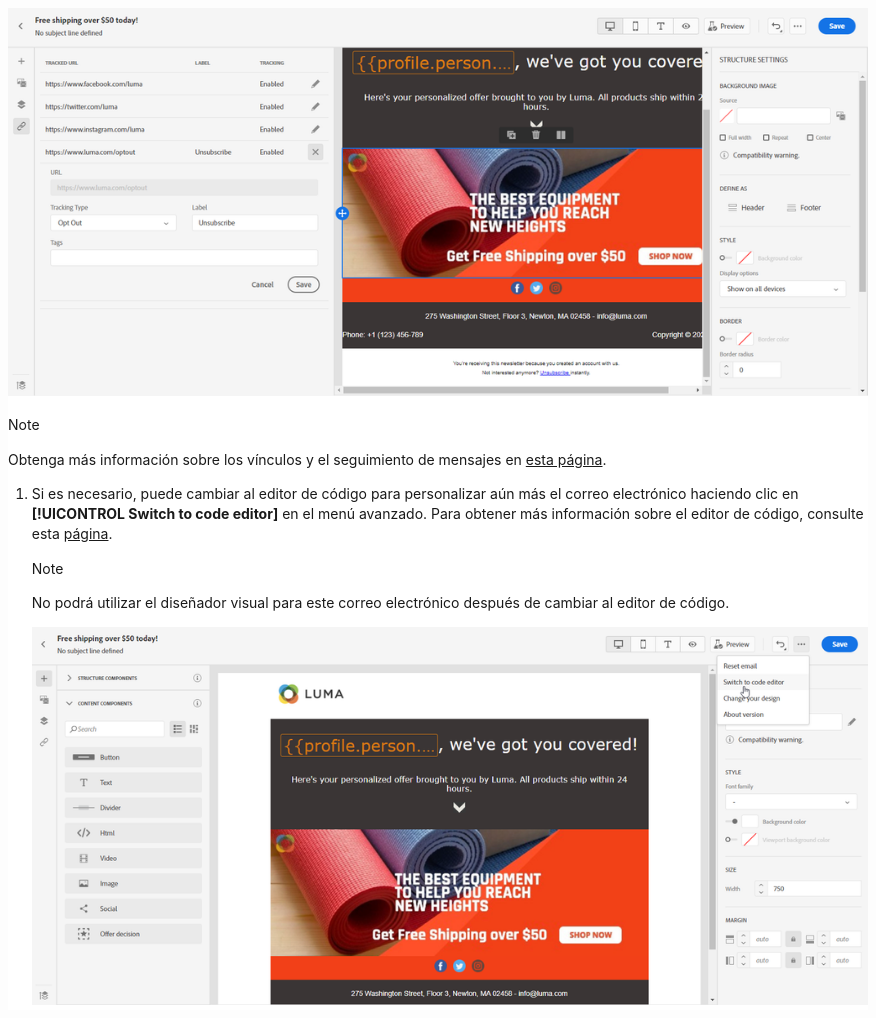    ![](assets/email_designer_7.png)

   >[!NOTE]
   >
   >Obtenga más información sobre los vínculos y el seguimiento de mensajes en [esta página](message-tracking.md).

1. Si es necesario, puede cambiar al editor de código para personalizar aún más el correo electrónico haciendo clic en **[!UICONTROL Switch to code editor]** en el menú avanzado. Para obtener más información sobre el editor de código, consulte esta [página](existing-content.md#import-raw-html-code).

   >[!NOTE]
   >
   >No podrá utilizar el diseñador visual para este correo electrónico después de cambiar al editor de código.

   ![](assets/email_designer_26.png)
